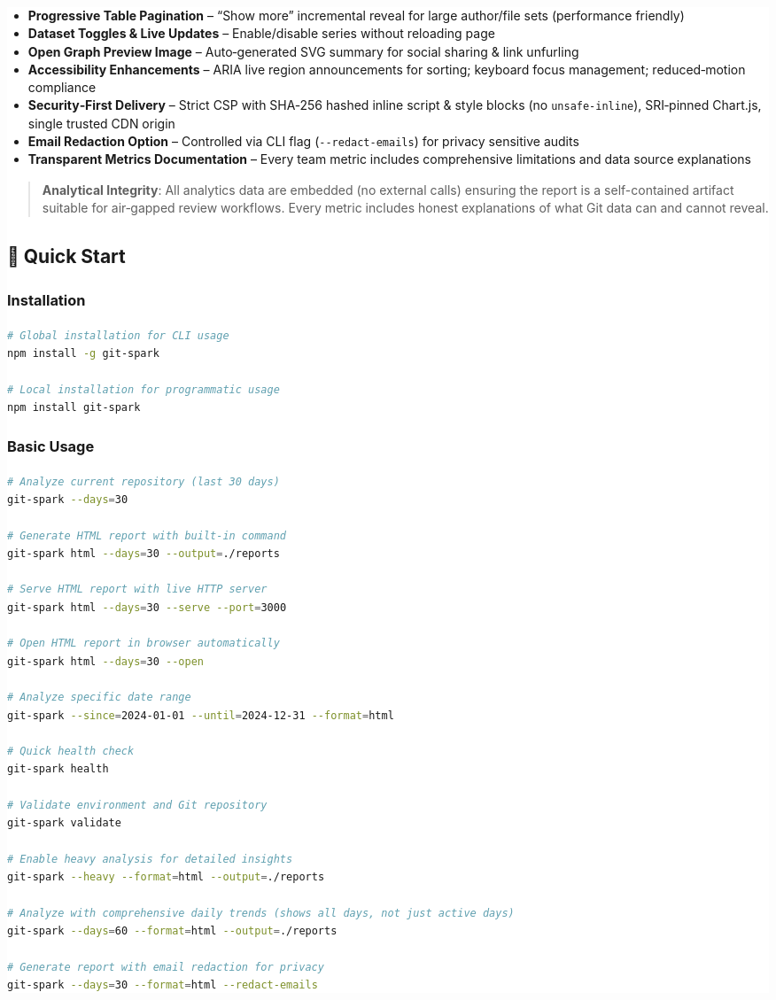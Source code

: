- **Progressive Table Pagination** – “Show more” incremental reveal for large author/file sets (performance friendly)
- **Dataset Toggles & Live Updates** – Enable/disable series without reloading page
- **Open Graph Preview Image** – Auto‑generated SVG summary for social sharing & link unfurling
- **Accessibility Enhancements** – ARIA live region announcements for sorting; keyboard focus management; reduced‑motion compliance
- **Security‑First Delivery** – Strict CSP with SHA‑256 hashed inline script & style blocks (no `unsafe-inline`), SRI‑pinned Chart.js, single trusted CDN origin
- **Email Redaction Option** – Controlled via CLI flag (`--redact-emails`) for privacy sensitive audits
- **Transparent Metrics Documentation** – Every team metric includes comprehensive limitations and data source explanations

> **Analytical Integrity**: All analytics data are embedded (no external calls) ensuring the report is a self-contained artifact suitable for air‑gapped review workflows. Every metric includes honest explanations of what Git data can and cannot reveal.

## 🚀 Quick Start

### Installation

```bash
# Global installation for CLI usage
npm install -g git-spark

# Local installation for programmatic usage
npm install git-spark
```

### Basic Usage

```bash
# Analyze current repository (last 30 days)
git-spark --days=30

# Generate HTML report with built-in command
git-spark html --days=30 --output=./reports

# Serve HTML report with live HTTP server
git-spark html --days=30 --serve --port=3000

# Open HTML report in browser automatically
git-spark html --days=30 --open

# Analyze specific date range
git-spark --since=2024-01-01 --until=2024-12-31 --format=html

# Quick health check
git-spark health

# Validate environment and Git repository
git-spark validate

# Enable heavy analysis for detailed insights  
git-spark --heavy --format=html --output=./reports

# Analyze with comprehensive daily trends (shows all days, not just active days)
git-spark --days=60 --format=html --output=./reports

# Generate report with email redaction for privacy
git-spark --days=30 --format=html --redact-emails
```
